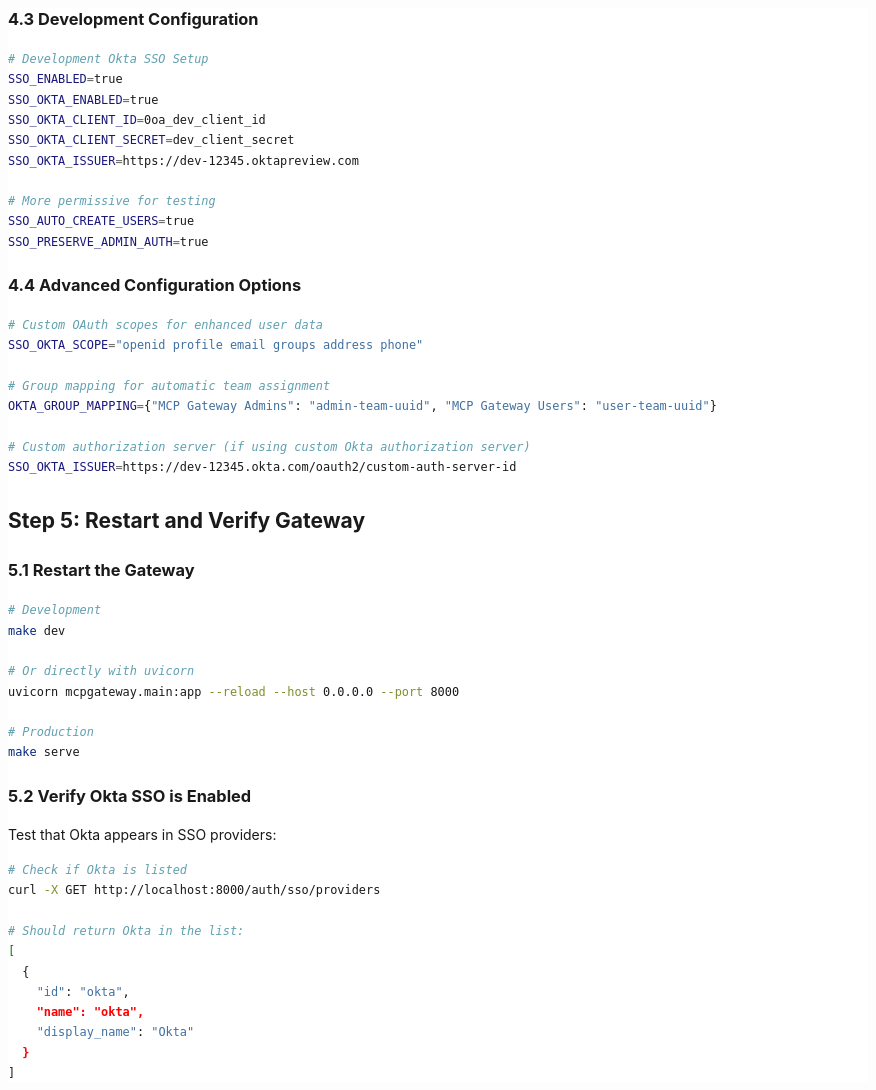 ### 4.3 Development Configuration

```bash
# Development Okta SSO Setup
SSO_ENABLED=true
SSO_OKTA_ENABLED=true
SSO_OKTA_CLIENT_ID=0oa_dev_client_id
SSO_OKTA_CLIENT_SECRET=dev_client_secret
SSO_OKTA_ISSUER=https://dev-12345.oktapreview.com

# More permissive for testing
SSO_AUTO_CREATE_USERS=true
SSO_PRESERVE_ADMIN_AUTH=true
```

### 4.4 Advanced Configuration Options

```bash
# Custom OAuth scopes for enhanced user data
SSO_OKTA_SCOPE="openid profile email groups address phone"

# Group mapping for automatic team assignment
OKTA_GROUP_MAPPING={"MCP Gateway Admins": "admin-team-uuid", "MCP Gateway Users": "user-team-uuid"}

# Custom authorization server (if using custom Okta authorization server)
SSO_OKTA_ISSUER=https://dev-12345.okta.com/oauth2/custom-auth-server-id
```

## Step 5: Restart and Verify Gateway

### 5.1 Restart the Gateway

```bash
# Development
make dev

# Or directly with uvicorn
uvicorn mcpgateway.main:app --reload --host 0.0.0.0 --port 8000

# Production
make serve
```

### 5.2 Verify Okta SSO is Enabled

Test that Okta appears in SSO providers:

```bash
# Check if Okta is listed
curl -X GET http://localhost:8000/auth/sso/providers

# Should return Okta in the list:
[
  {
    "id": "okta",
    "name": "okta",
    "display_name": "Okta"
  }
]
```
